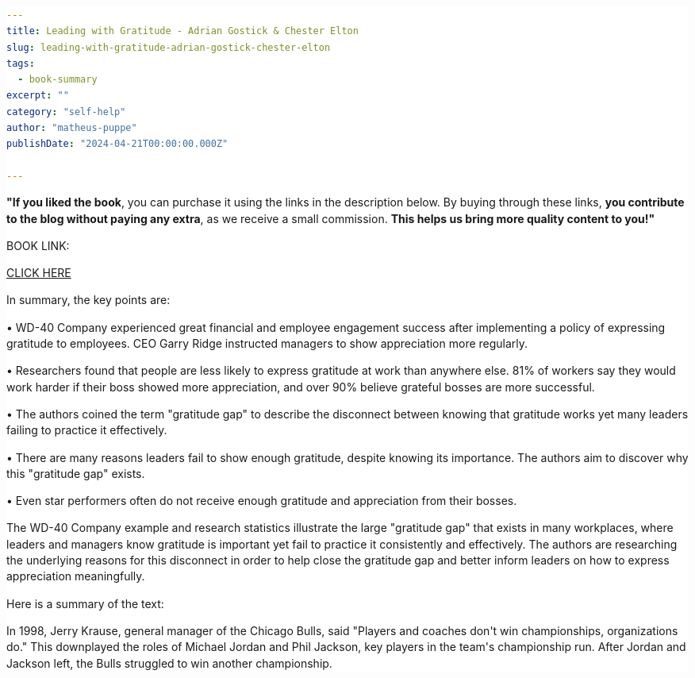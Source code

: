 ```yaml
---
title: Leading with Gratitude - Adrian Gostick & Chester Elton
slug: leading-with-gratitude-adrian-gostick-chester-elton
tags: 
  - book-summary
excerpt: ""
category: "self-help"
author: "matheus-puppe"
publishDate: "2024-04-21T00:00:00.000Z"

---
```


**"If you liked the book**, you can purchase it using the links in the description below. By buying through these links, **you contribute to the blog without paying any extra**, as we receive a small commission. **This helps us bring more quality content to you!"**


BOOK LINK:

[CLICK HERE](https://www.amazon.com/gp/search?ie=UTF8&tag=matheuspupp0a-20&linkCode=ur2&linkId=4410b525877ab397377c2b5e60711c1a&camp=1789&creative=9325&index=books&keywords=leading-with-gratitude-adrian-gostick-chester-elton)



 In summary, the key points are:

• WD-40 Company experienced great financial and employee engagement success after implementing a policy of expressing gratitude to employees. CEO Garry Ridge instructed managers to show appreciation more regularly. 

• Researchers found that people are less likely to express gratitude at work than anywhere else. 81% of workers say they would work harder if their boss showed more appreciation, and over 90% believe grateful bosses are more successful.

• The authors coined the term "gratitude gap" to describe the disconnect between knowing that gratitude works yet many leaders failing to practice it effectively. 

• There are many reasons leaders fail to show enough gratitude, despite knowing its importance. The authors aim to discover why this "gratitude gap" exists.

• Even star performers often do not receive enough gratitude and appreciation from their bosses.

The WD-40 Company example and research statistics illustrate the large "gratitude gap" that exists in many workplaces, where leaders and managers know gratitude is important yet fail to practice it consistently and effectively. The authors are researching the underlying reasons for this disconnect in order to help close the gratitude gap and better inform leaders on how to express appreciation meaningfully.

 Here is a summary of the text:

In 1998, Jerry Krause, general manager of the Chicago Bulls, said "Players and coaches don't win championships, organizations do." This downplayed the roles of Michael Jordan and Phil Jackson, key players in the team's championship run. After Jordan and Jackson left, the Bulls struggled to win another championship.
